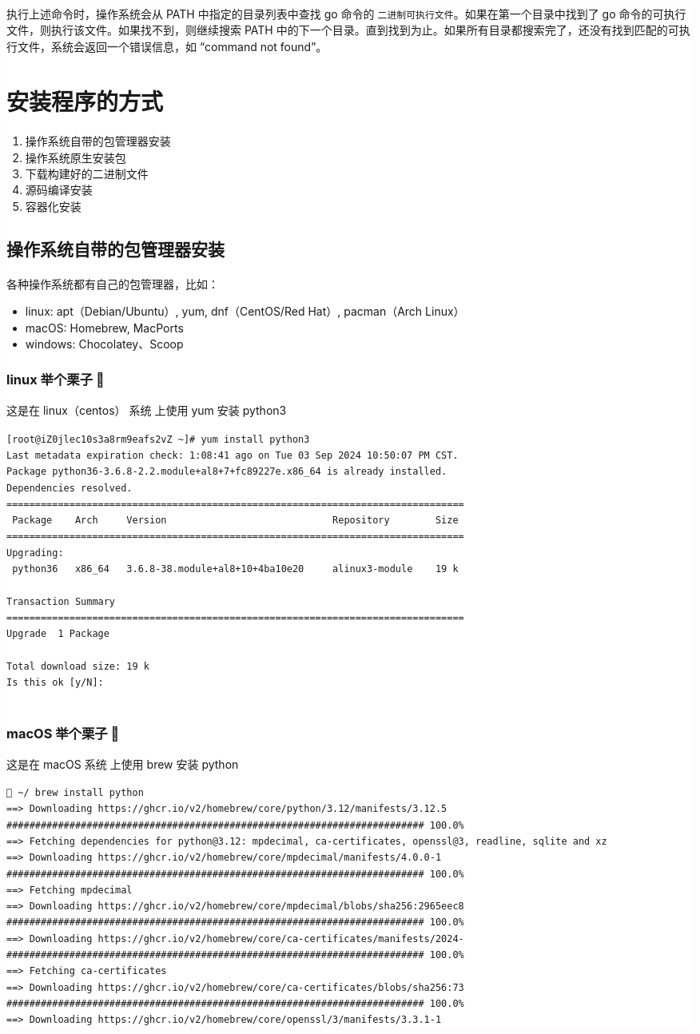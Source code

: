执行上述命令时，操作系统会从 PATH 中指定的目录列表中查找 go 命令的 `二进制可执行文件`。如果在第一个目录中找到了 go 命令的可执行文件，则执行该文件。如果找不到，则继续搜索 PATH 中的下一个目录。直到找到为止。如果所有目录都搜索完了，还没有找到匹配的可执行文件，系统会返回一个错误信息，如 “command not found”。

# 安装程序的方式

1. 操作系统自带的包管理器安装
2. 操作系统原生安装包
3. 下载构建好的二进制文件
4. 源码编译安装
5. 容器化安装

## 操作系统自带的包管理器安装

各种操作系统都有自己的包管理器，比如：

- linux: apt（Debian/Ubuntu）, yum, dnf（CentOS/Red Hat）, pacman（Arch Linux）
- macOS: Homebrew, MacPorts
- windows: Chocolatey、Scoop

### linux 举个栗子 🌰

这是在 linux（centos） 系统 上使用 yum 安装 python3

```shell
[root@iZ0jlec10s3a8rm9eafs2vZ ~]# yum install python3
Last metadata expiration check: 1:08:41 ago on Tue 03 Sep 2024 10:50:07 PM CST.
Package python36-3.6.8-2.2.module+al8+7+fc89227e.x86_64 is already installed.
Dependencies resolved.
================================================================================
 Package    Arch     Version                             Repository        Size
================================================================================
Upgrading:
 python36   x86_64   3.6.8-38.module+al8+10+4ba10e20     alinux3-module    19 k

Transaction Summary
================================================================================
Upgrade  1 Package

Total download size: 19 k
Is this ok [y/N]:


```

### macOS 举个栗子 🌰

这是在 macOS 系统 上使用 brew 安装 python

```shell
 ~/ brew install python
==> Downloading https://ghcr.io/v2/homebrew/core/python/3.12/manifests/3.12.5
######################################################################### 100.0%
==> Fetching dependencies for python@3.12: mpdecimal, ca-certificates, openssl@3, readline, sqlite and xz
==> Downloading https://ghcr.io/v2/homebrew/core/mpdecimal/manifests/4.0.0-1
######################################################################### 100.0%
==> Fetching mpdecimal
==> Downloading https://ghcr.io/v2/homebrew/core/mpdecimal/blobs/sha256:2965eec8
######################################################################### 100.0%
==> Downloading https://ghcr.io/v2/homebrew/core/ca-certificates/manifests/2024-
######################################################################### 100.0%
==> Fetching ca-certificates
==> Downloading https://ghcr.io/v2/homebrew/core/ca-certificates/blobs/sha256:73
######################################################################### 100.0%
==> Downloading https://ghcr.io/v2/homebrew/core/openssl/3/manifests/3.3.1-1
```